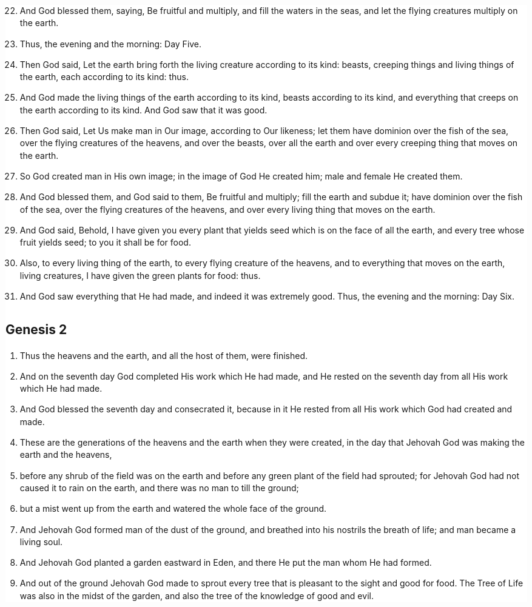 22. And God blessed them, saying, Be fruitful and multiply, and fill the waters in the seas, and let the flying creatures multiply on the earth.

23. Thus, the evening and the morning: Day Five.

24. Then God said, Let the earth bring forth the living creature according to its kind: beasts, creeping things and living things of the earth, each according to its kind: thus.

25. And God made the living things of the earth according to its kind, beasts according to its kind, and everything that creeps on the earth according to its kind. And God saw that it was good.

26. Then God said, Let Us make man in Our image, according to Our likeness; let them have dominion over the fish of the sea, over the flying creatures of the heavens, and over the beasts, over all the earth and over every creeping thing that moves on the earth.

27. So God created man in His own image; in the image of God He created him; male and female He created them.

28. And God blessed them, and God said to them, Be fruitful and multiply; fill the earth and subdue it; have dominion over the fish of the sea, over the flying creatures of the heavens, and over every living thing that moves on the earth.

29. And God said, Behold, I have given you every plant that yields seed which is on the face of all the earth, and every tree whose fruit yields seed; to you it shall be for food.

30. Also, to every living thing of the earth, to every flying creature of the heavens, and to everything that moves on the earth, living creatures, I have given the green plants for food: thus.

31. And God saw everything that He had made, and indeed it was extremely good. Thus, the evening and the morning: Day Six.

## Genesis 2

1. Thus the heavens and the earth, and all the host of them, were finished.

2. And on the seventh day God completed His work which He had made, and He rested on the seventh day from all His work which He had made.

3. And God blessed the seventh day and consecrated it, because in it He rested from all His work which God had created and made.

4. These are the generations of the heavens and the earth when they were created, in the day that Jehovah God was making the earth and the heavens,

5. before any shrub of the field was on the earth and before any green plant of the field had sprouted; for Jehovah God had not caused it to rain on the earth, and there was no man to till the ground;

6. but a mist went up from the earth and watered the whole face of the ground.

7. And Jehovah God formed man of the dust of the ground, and breathed into his nostrils the breath of life; and man became a living soul.

8. And Jehovah God planted a garden eastward in Eden, and there He put the man whom He had formed.

9. And out of the ground Jehovah God made to sprout every tree that is pleasant to the sight and good for food. The Tree of Life was also in the midst of the garden, and also the tree of the knowledge of good and evil.
